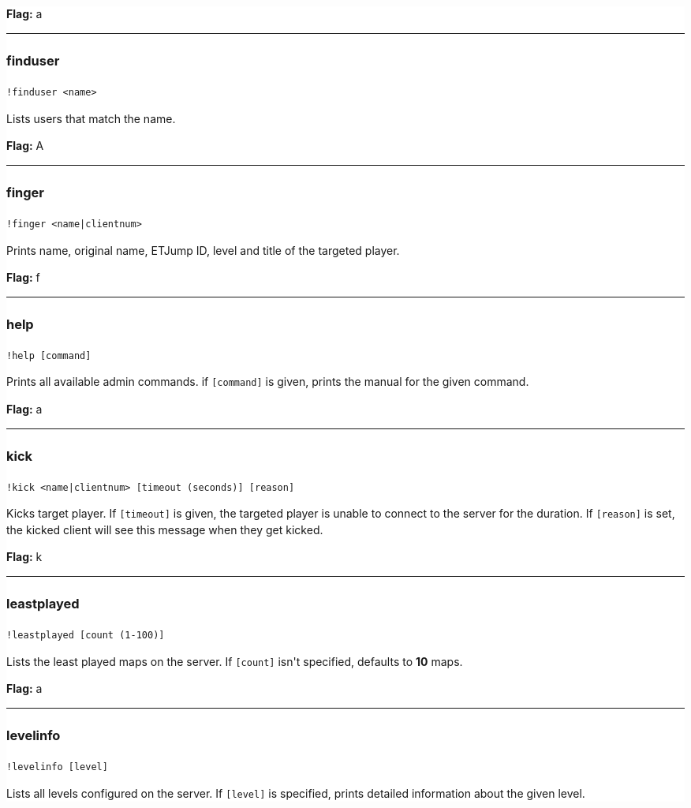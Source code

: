 **Flag:** a

---

### finduser
`!finduser <name>`

Lists users that match the name.

**Flag:** A

---

### finger
`!finger <name|clientnum>`

Prints name, original name, ETJump ID, level and title of the targeted player.

**Flag:** f

---

### help
`!help [command]`

Prints all available admin commands. if `[command]` is given, prints the manual for the given command.

**Flag:** a

---

### kick
`!kick <name|clientnum> [timeout (seconds)] [reason]`

Kicks target player. If `[timeout]` is given, the targeted player is unable to connect to the server for the duration. If `[reason]` is set, the kicked client will see this message when they get kicked.

**Flag:** k

---

### leastplayed
`!leastplayed [count (1-100)]`

Lists the least played maps on the server. If `[count]` isn't specified, defaults to **10** maps.

**Flag:** a

---

### levelinfo
`!levelinfo [level]`

Lists all levels configured on the server. If `[level]` is specified, prints detailed information about the given level.
